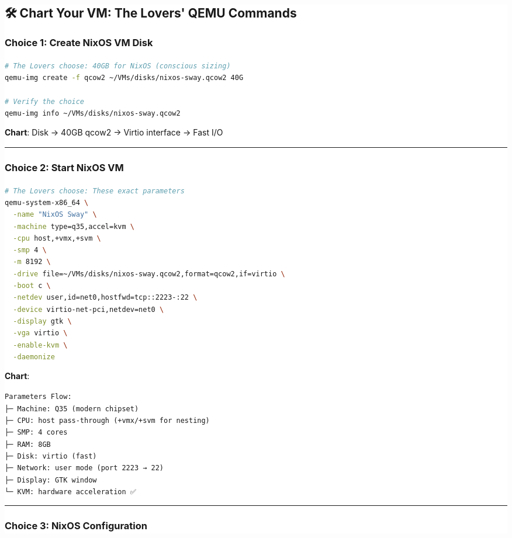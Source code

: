 
## 🛠️ Chart Your VM: The Lovers' QEMU Commands

### **Choice 1: Create NixOS VM Disk**

```bash
# The Lovers choose: 40GB for NixOS (conscious sizing)
qemu-img create -f qcow2 ~/VMs/disks/nixos-sway.qcow2 40G

# Verify the choice
qemu-img info ~/VMs/disks/nixos-sway.qcow2
```

**Chart**: Disk → 40GB qcow2 → Virtio interface → Fast I/O

---

### **Choice 2: Start NixOS VM**

```bash
# The Lovers choose: These exact parameters
qemu-system-x86_64 \
  -name "NixOS Sway" \
  -machine type=q35,accel=kvm \
  -cpu host,+vmx,+svm \
  -smp 4 \
  -m 8192 \
  -drive file=~/VMs/disks/nixos-sway.qcow2,format=qcow2,if=virtio \
  -boot c \
  -netdev user,id=net0,hostfwd=tcp::2223-:22 \
  -device virtio-net-pci,netdev=net0 \
  -display gtk \
  -vga virtio \
  -enable-kvm \
  -daemonize
```

**Chart**: 

```
Parameters Flow:
├─ Machine: Q35 (modern chipset)
├─ CPU: host pass-through (+vmx/+svm for nesting)
├─ SMP: 4 cores
├─ RAM: 8GB
├─ Disk: virtio (fast)
├─ Network: user mode (port 2223 → 22)
├─ Display: GTK window
└─ KVM: hardware acceleration ✅
```

---

### **Choice 3: NixOS Configuration**
